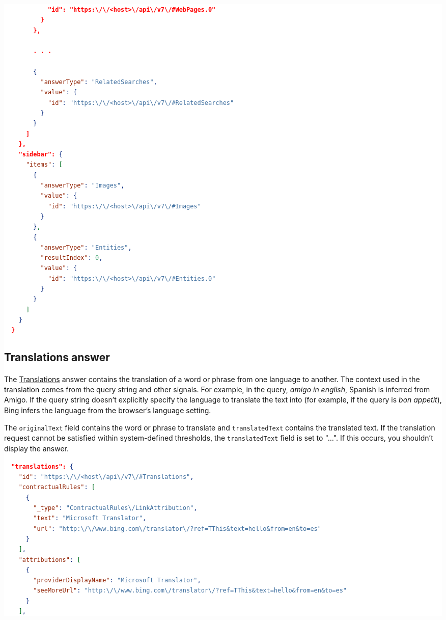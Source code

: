 ```json
            "id": "https:\/\/<host>\/api\/v7\/#WebPages.0"
          }
        },

        . . .

        {
          "answerType": "RelatedSearches",
          "value": {
            "id": "https:\/\/<host>\/api\/v7\/#RelatedSearches"
          }
        }
      ]
    },
    "sidebar": {
      "items": [
        {
          "answerType": "Images",
          "value": {
            "id": "https:\/\/<host>\/api\/v7\/#Images"
          }
        },
        {
          "answerType": "Entities",
          "resultIndex": 0,
          "value": {
            "id": "https:\/\/<host>\/api\/v7\/#Entities.0"
          }
        }
      ]
    }
  }

```


## Translations answer

The [Translations](reference/response-objects.md#webanswer) answer contains the translation of a word or phrase from one language to another. The context used in the translation comes from the query string and other signals. For example, in the query, *amigo in english*, Spanish is inferred from Amigo. If the query string doesn’t explicitly specify the language to translate the text into (for example, if the query is *bon appetit*), Bing infers the language from the browser’s language setting.

The `originalText` field contains the word or phrase to translate and `translatedText` contains the translated text. If the translation request cannot be satisfied within system-defined thresholds, the `translatedText` field is set to "…". If this occurs, you shouldn’t display the answer.

```json
  "translations": {
    "id": "https:\/\/<host\/api\/v7\/#Translations",
    "contractualRules": [
      {
        "_type": "ContractualRules\/LinkAttribution",
        "text": "Microsoft Translator",
        "url": "http:\/\/www.bing.com\/translator\/?ref=TThis&text=hello&from=en&to=es"
      }
    ],
    "attributions": [
      {
        "providerDisplayName": "Microsoft Translator",
        "seeMoreUrl": "http:\/\/www.bing.com\/translator\/?ref=TThis&text=hello&from=en&to=es"
      }
    ],
```